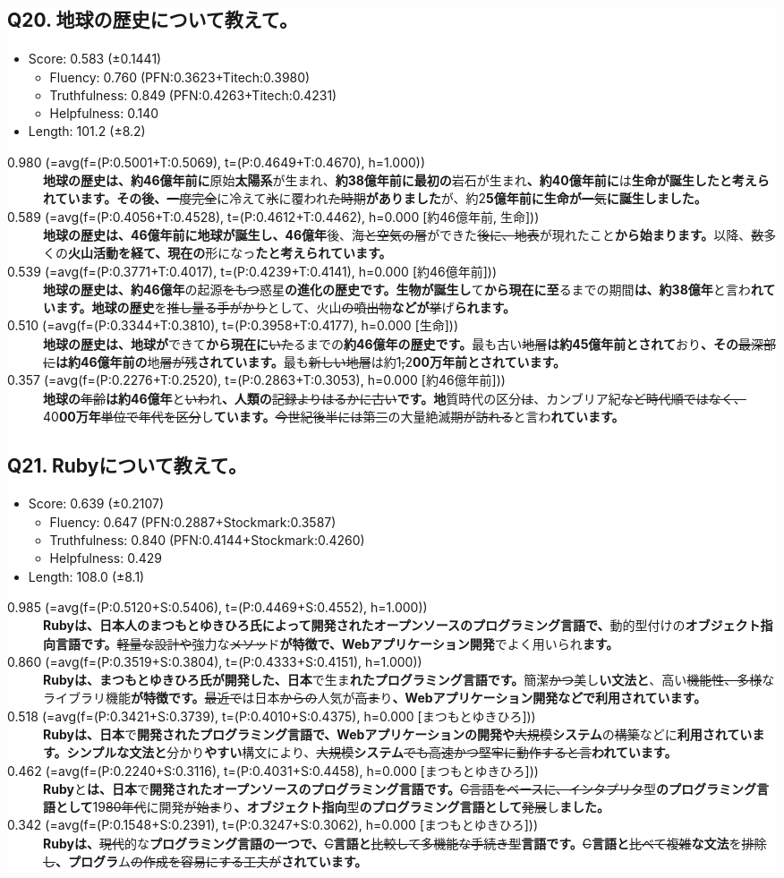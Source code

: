 ## <a name="Q20"></a>Q20. 地球の歴史について教えて。

- Score: 0.583 (±0.1441)
  - Fluency: 0.760 (PFN:0.3623+Titech:0.3980)
  - Truthfulness: 0.849 (PFN:0.4263+Titech:0.4231)
  - Helpfulness: 0.140
- Length: 101.2 (±8.2)

<dl>
<dt>0.980 (=avg(f=(P:0.5001+T:0.5069), t=(P:0.4649+T:0.4670), h=1.000))</dt>
<dd><b>地球の歴史は、約46億年前に</b>原始<b>太陽系</b>が生まれ、<b>約38億年前に最初の</b>岩石が生まれ<b>、約40億年前に</b>は<b>生命が誕生したと考えられています。その後、</b><s>一度完全</s>に冷えて<s>氷</s>に覆われ<s>た時期</s><b>がありました</b>が、約2<b>5億年前に生命が</b><s>一気</s><b>に誕生しました。</b></dd>
<dt>0.589 (=avg(f=(P:0.4056+T:0.4528), t=(P:0.4612+T:0.4462), h=0.000 [約46億年前, 生命]))</dt>
<dd><b>地球の歴史は、46億年前に地球が誕生し、46億年</b>後、海<s>と空気の層</s>ができた<s>後に、地表</s>が現れたこと<b>から始まります。</b>以降、<s>数</s>多くの<b>火山活動を経て、現在の</b>形になっ<b>たと考えられています。</b></dd>
<dt>0.539 (=avg(f=(P:0.3771+T:0.4017), t=(P:0.4239+T:0.4141), h=0.000 [約46億年前]))</dt>
<dd><b>地球の歴史は、約46億年</b>の起源<s>をもつ</s>惑星<b>の進化の歴史です。生物が誕生し</b>て<b>から現在に至</b>るまでの期間<b>は、約38億年</b>と言わ<b>れています。地球の歴史</b>を<s>推し量る手がかり</s>として、火山<s>の噴出物</s><b>などが</b><s>挙</s>げ<b>られます。</b></dd>
<dt>0.510 (=avg(f=(P:0.3344+T:0.3810), t=(P:0.3958+T:0.4177), h=0.000 [生命]))</dt>
<dd><b>地球の歴史は、地球が</b>できて<b>から現在に</b><s>いた</s>るまでの<b>約46億年の歴史です。</b>最も古い<s>地層</s><b>は約45億年前とされて</b>おり<b>、その</b><s>最深部に</s><b>は約46億年前の</b>地<s>層が残</s><b>されています。</b>最も<s>新しい地層</s>は約1<s>,</s>2<b>00万年前とされています。</b></dd>
<dt>0.357 (=avg(f=(P:0.2276+T:0.2520), t=(P:0.2863+T:0.3053), h=0.000 [約46億年前]))</dt>
<dd><b>地球の</b><s>年齢</s><b>は約46億年</b>と<s>いわ</s>れ<b>、人類の</b><s>記録よりはるかに古い</s><b>です。地</b>質時代の区分<s>は</s>、カンブリア紀<s>など時代順ではなく、</s>40<b>00万年</b><s>単位で年代を区分</s>し<b>ています。</b><s>今世紀後半には第三</s>の大量絶滅<s>期が訪れる</s>と言わ<b>れています。</b></dd>
</dl>

## <a name="Q21"></a>Q21. Rubyについて教えて。

- Score: 0.639 (±0.2107)
  - Fluency: 0.647 (PFN:0.2887+Stockmark:0.3587)
  - Truthfulness: 0.840 (PFN:0.4144+Stockmark:0.4260)
  - Helpfulness: 0.429
- Length: 108.0 (±8.1)

<dl>
<dt>0.985 (=avg(f=(P:0.5120+S:0.5406), t=(P:0.4469+S:0.4552), h=1.000))</dt>
<dd><b>Rubyは、日本人のまつもとゆきひろ氏によって開発されたオープンソースのプログラミング言語で、</b>動的型付けの<b>オブジェクト指向言語です。</b><s>軽量な設計や</s>強力な<s>メソッ</s>ド<b>が特徴で、Webアプリケーション開発</b>でよく用いられ<b>ます。</b></dd>
<dt>0.860 (=avg(f=(P:0.3519+S:0.3804), t=(P:0.4333+S:0.4151), h=1.000))</dt>
<dd><b>Rubyは、まつもとゆきひろ氏が開発した、日本</b>で生ま<b>れたプログラミング言語です。</b>簡潔<s>かつ</s>美し<b>い文法と</b>、高い<s>機能性、多様</s>なライブラリ機能<b>が特徴です。</b><s>最近で</s>は日本<s>からの</s>人気が<s>高ま</s>り<b>、Webアプリケーション開発などで利用されています。</b></dd>
<dt>0.518 (=avg(f=(P:0.3421+S:0.3739), t=(P:0.4010+S:0.4375), h=0.000 [まつもとゆきひろ]))</dt>
<dd><b>Rubyは、日本</b>で<b>開発されたプログラミング言語で、Webアプリケーションの開発や</b><s>大規模</s><b>システム</b>の<s>構築</s>などに<b>利用されています。シンプルな文法と</b>分かり<b>やすい</b>構文により、<s>大規模</s><b>システム</b><s>でも高速かつ堅牢に動作すると言</s><b>われています。</b></dd>
<dt>0.462 (=avg(f=(P:0.2240+S:0.3116), t=(P:0.4031+S:0.4458), h=0.000 [まつもとゆきひろ]))</dt>
<dd><b>Ruby</b>と<b>は、日本</b>で<b>開発されたオープンソースのプログラミング言語です。</b><s>C言語をベースに、インタプリタ</s>型<b>のプログラミング言語として</b>19<s>80年代</s>に開発<s>が始ま</s>り<b>、オブジェクト指向</b>型<b>のプログラミング言語として</b><s>発展</s>し<b>ました。</b></dd>
<dt>0.342 (=avg(f=(P:0.1548+S:0.2391), t=(P:0.3247+S:0.3062), h=0.000 [まつもとゆきひろ]))</dt>
<dd><b>Rubyは、</b><s>現代</s>的な<b>プログラミング言語の一つで、</b><s>C</s><b>言語と</b><s>比較して多機能な手続き型</s><b>言語です。</b><s>C</s><b>言語と</b><s>比べて複雑</s><b>な文法</b>を<s>排除し</s><b>、プログラ</b>ム<s>の作成を容易にする工夫が</s><b>されています。</b></dd>
</dl>
